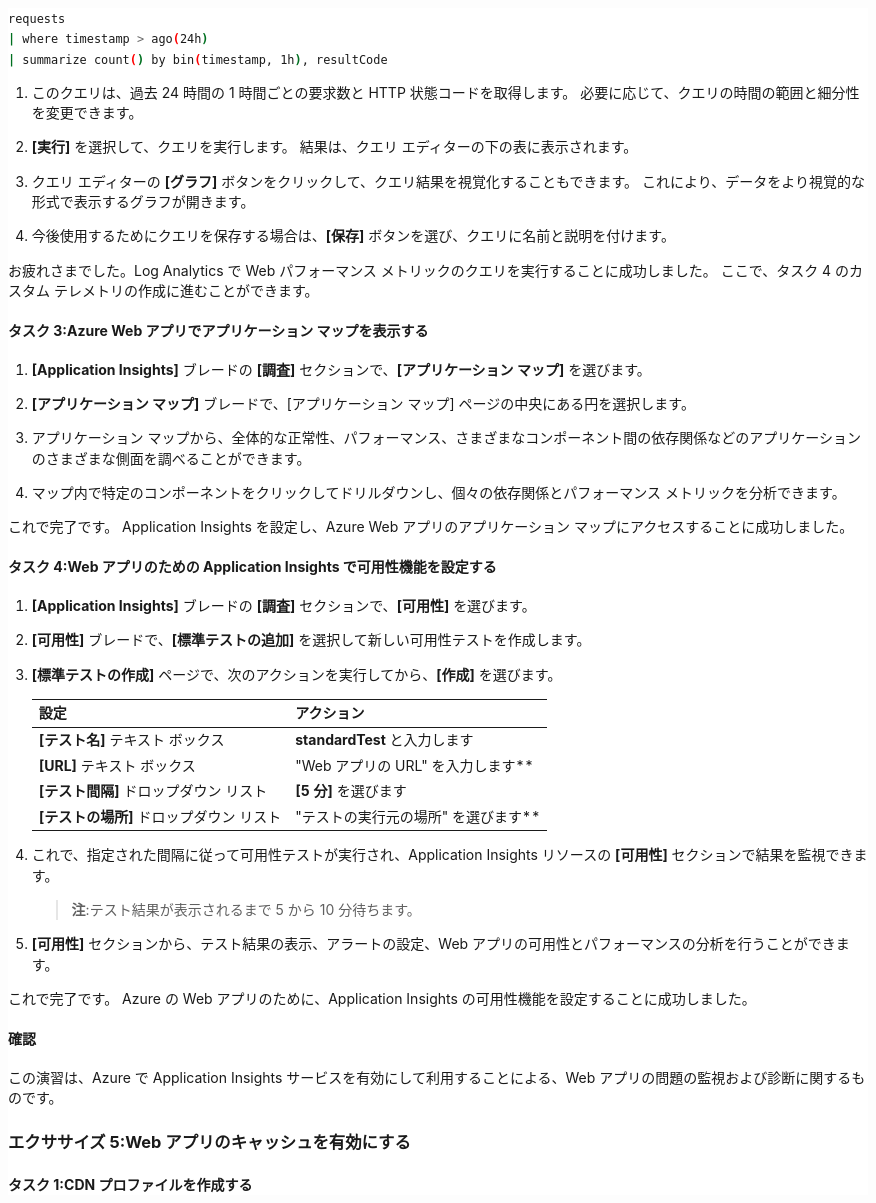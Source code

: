 ```bash  
requests  
| where timestamp > ago(24h)  
| summarize count() by bin(timestamp, 1h), resultCode   
```

1. このクエリは、過去 24 時間の 1 時間ごとの要求数と HTTP 状態コードを取得します。 必要に応じて、クエリの時間の範囲と細分性を変更できます。

1. **[実行]** を選択して、クエリを実行します。 結果は、クエリ エディターの下の表に表示されます。

1. クエリ エディターの **[グラフ]** ボタンをクリックして、クエリ結果を視覚化することもできます。 これにより、データをより視覚的な形式で表示するグラフが開きます。

1. 今後使用するためにクエリを保存する場合は、**[保存]** ボタンを選び、クエリに名前と説明を付けます。

お疲れさまでした。Log Analytics で Web パフォーマンス メトリックのクエリを実行することに成功しました。 ここで、タスク 4 のカスタム テレメトリの作成に進むことができます。

#### タスク 3:Azure Web アプリでアプリケーション マップを表示する

1. **[Application Insights]** ブレードの **[調査]** セクションで、**[アプリケーション マップ]** を選びます。

1. **[アプリケーション マップ]** ブレードで、[アプリケーション マップ] ページの中央にある円を選択します。

1. アプリケーション マップから、全体的な正常性、パフォーマンス、さまざまなコンポーネント間の依存関係などのアプリケーションのさまざまな側面を調べることができます。
   
1. マップ内で特定のコンポーネントをクリックしてドリルダウンし、個々の依存関係とパフォーマンス メトリックを分析できます。

これで完了です。 Application Insights を設定し、Azure Web アプリのアプリケーション マップにアクセスすることに成功しました。

#### タスク 4:Web アプリのための Application Insights で可用性機能を設定する

1. **[Application Insights]** ブレードの **[調査]** セクションで、**[可用性]** を選びます。

1. **[可用性]** ブレードで、**[標準テストの追加]** を選択して新しい可用性テストを作成します。

1. **[標準テストの作成]** ページで、次のアクションを実行してから、**[作成]** を選びます。
    
    | 設定 | アクション |
    | -- | -- |
    | **[テスト名]** テキスト ボックス | **standardTest** と入力します |
    | **[URL]** テキスト ボックス | "Web アプリの URL" を入力します** |
    | **[テスト間隔]** ドロップダウン リスト | **[5 分]** を選びます |
    | **[テストの場所]** ドロップダウン リスト | "テストの実行元の場所" を選びます** |

1. これで、指定された間隔に従って可用性テストが実行され、Application Insights リソースの **[可用性]** セクションで結果を監視できます。

   > **注**:テスト結果が表示されるまで 5 から 10 分待ちます。
 
1. **[可用性]** セクションから、テスト結果の表示、アラートの設定、Web アプリの可用性とパフォーマンスの分析を行うことができます。

これで完了です。 Azure の Web アプリのために、Application Insights の可用性機能を設定することに成功しました。

#### 確認 

この演習は、Azure で Application Insights サービスを有効にして利用することによる、Web アプリの問題の監視および診断に関するものです。

### エクササイズ 5:Web アプリのキャッシュを有効にする

#### タスク 1:CDN プロファイルを作成する
